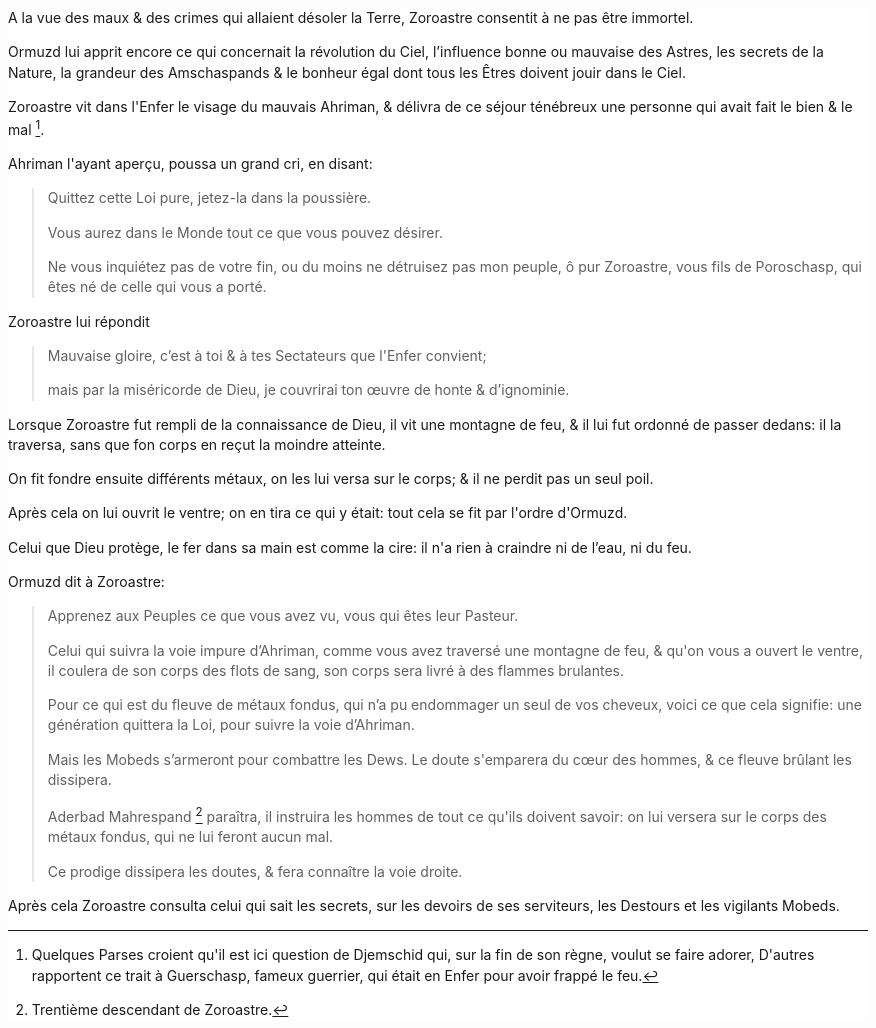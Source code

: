 A la vue des maux & des crimes qui allaient désoler la Terre, Zoroastre consentit à ne pas être immortel.

Ormuzd lui apprit encore ce qui concernait la révolution du Ciel, l’influence bonne ou mauvaise des Astres, les secrets de la Nature, la grandeur des Amschaspands & le bonheur égal dont tous les Êtres doivent jouir dans le Ciel.

Zoroastre vit dans l'Enfer le visage du mauvais Ahriman, & délivra de ce séjour ténébreux une personne qui avait fait le bien & le mal [^5].

Ahriman l'ayant aperçu, poussa un grand cri, en disant:

> Quittez cette Loi pure, jetez-la dans la poussière.
>
> Vous aurez dans le Monde tout ce que vous pouvez désirer.
>
> Ne vous inquiétez pas de votre fin, ou du moins ne détruisez pas mon peuple, ô pur Zoroastre, vous fils de Poroschasp, qui êtes né de celle qui vous a porté.

Zoroastre lui répondit

> Mauvaise gloire, c’est à toi & à tes Sectateurs que l'Enfer convient;
>
> mais par la miséricorde de Dieu, je couvrirai ton œuvre de honte & d’ignominie.

Lorsque Zoroastre fut rempli de la connaissance de Dieu, il vit une montagne de feu, & il lui fut ordonné de passer dedans: il la traversa, sans que fon corps en reçut la moindre atteinte.

On fit fondre ensuite différents métaux, on les lui versa sur le corps; & il ne perdit pas un seul poil.

Après cela on lui ouvrit le ventre; on en tira ce qui y était: tout cela se fit par l'ordre d'Ormuzd.

Celui que Dieu protège, le fer dans sa main est comme la cire: il n'a rien à craindre ni de l’eau, ni du feu.

Ormuzd dit à Zoroastre:

> Apprenez aux Peuples ce que vous avez vu, vous qui êtes leur Pasteur.
>
> Celui qui suivra la voie impure d’Ahriman, comme vous avez traversé une montagne de feu, & qu'on vous a ouvert le ventre, il coulera de son corps des flots de sang, son corps sera livré à des flammes brulantes.
>
> Pour ce qui est du fleuve de métaux fondus, qui n’a pu endommager un seul de vos cheveux, voici ce que cela signifie: une génération quittera la Loi, pour suivre la voie d’Ahriman.
>
> Mais les Mobeds s’armeront pour combattre les Dews. Le doute s'emparera du cœur des hommes, & ce fleuve brûlant les dissipera.
>
> Aderbad Mahrespand [^6] paraîtra, il instruira les hommes de tout ce qu'ils doivent savoir: on lui versera sur le corps des métaux fondus, qui ne lui feront aucun mal.
>
> Ce prodige dissipera les doutes, & fera connaître la voie droite.

Après cela Zoroastre consulta celui qui sait les secrets, sur les devoirs de ses serviteurs, les Destours et les vigilants Mobeds.


[^1]: Cet épisode est tiré de la Vie de Zoroastre, traduit, de l'orignal Zend du Zend-Avesta, par Anquetil du Perron en 1760.
[^2]: La mer Caspienne.
[^3]: Plusieurs montagnes ont porté ce nom. Il y a l’Albordj de Géorgie située à l’ouest de la mer Caspienne. Il y a l’ Albordj dans le cœur de la Perse, dont le Pyrée est célèbre. Albordj signifie montagne élevée (heranm berézéetîm). ![albordj](images/albordj.jpg) Extrait d'une carte de la Perse publiée en 1650 qui montre les fleuves Araxe et Cyrus, la côte ouest de la mer Caspienne et le mont Albordj.
[^4]: Les six premiers Esprits célestes après Ormuzd
[^5]: Quelques Parses croient qu'il est ici question de Djemschid qui, sur la fin de son règne, voulut se faire adorer, D'autres rapportent ce trait à Guerschasp, fameux guerrier, qui était en Enfer pour avoir frappé le feu.
[^6]: Trentième descendant de Zoroastre.
[^7]: C’est-à-dire adresser à Ormuzd des louanges accompagnées de remerciements.
[^8]: C'est-à-dire un lieu destiné au feu.
[^9]: Khordad chef des années, des mois, des jours, du temps, préside à l’eau pure.